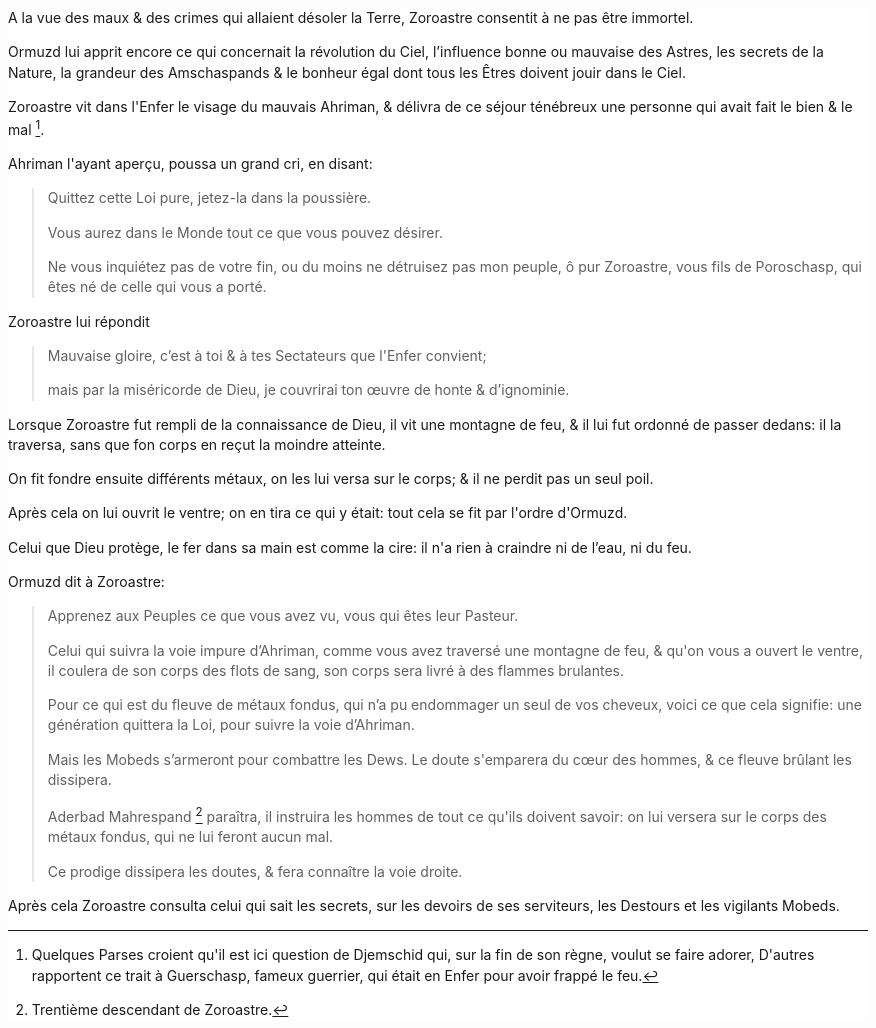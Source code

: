 A la vue des maux & des crimes qui allaient désoler la Terre, Zoroastre consentit à ne pas être immortel.

Ormuzd lui apprit encore ce qui concernait la révolution du Ciel, l’influence bonne ou mauvaise des Astres, les secrets de la Nature, la grandeur des Amschaspands & le bonheur égal dont tous les Êtres doivent jouir dans le Ciel.

Zoroastre vit dans l'Enfer le visage du mauvais Ahriman, & délivra de ce séjour ténébreux une personne qui avait fait le bien & le mal [^5].

Ahriman l'ayant aperçu, poussa un grand cri, en disant:

> Quittez cette Loi pure, jetez-la dans la poussière.
>
> Vous aurez dans le Monde tout ce que vous pouvez désirer.
>
> Ne vous inquiétez pas de votre fin, ou du moins ne détruisez pas mon peuple, ô pur Zoroastre, vous fils de Poroschasp, qui êtes né de celle qui vous a porté.

Zoroastre lui répondit

> Mauvaise gloire, c’est à toi & à tes Sectateurs que l'Enfer convient;
>
> mais par la miséricorde de Dieu, je couvrirai ton œuvre de honte & d’ignominie.

Lorsque Zoroastre fut rempli de la connaissance de Dieu, il vit une montagne de feu, & il lui fut ordonné de passer dedans: il la traversa, sans que fon corps en reçut la moindre atteinte.

On fit fondre ensuite différents métaux, on les lui versa sur le corps; & il ne perdit pas un seul poil.

Après cela on lui ouvrit le ventre; on en tira ce qui y était: tout cela se fit par l'ordre d'Ormuzd.

Celui que Dieu protège, le fer dans sa main est comme la cire: il n'a rien à craindre ni de l’eau, ni du feu.

Ormuzd dit à Zoroastre:

> Apprenez aux Peuples ce que vous avez vu, vous qui êtes leur Pasteur.
>
> Celui qui suivra la voie impure d’Ahriman, comme vous avez traversé une montagne de feu, & qu'on vous a ouvert le ventre, il coulera de son corps des flots de sang, son corps sera livré à des flammes brulantes.
>
> Pour ce qui est du fleuve de métaux fondus, qui n’a pu endommager un seul de vos cheveux, voici ce que cela signifie: une génération quittera la Loi, pour suivre la voie d’Ahriman.
>
> Mais les Mobeds s’armeront pour combattre les Dews. Le doute s'emparera du cœur des hommes, & ce fleuve brûlant les dissipera.
>
> Aderbad Mahrespand [^6] paraîtra, il instruira les hommes de tout ce qu'ils doivent savoir: on lui versera sur le corps des métaux fondus, qui ne lui feront aucun mal.
>
> Ce prodige dissipera les doutes, & fera connaître la voie droite.

Après cela Zoroastre consulta celui qui sait les secrets, sur les devoirs de ses serviteurs, les Destours et les vigilants Mobeds.


[^1]: Cet épisode est tiré de la Vie de Zoroastre, traduit, de l'orignal Zend du Zend-Avesta, par Anquetil du Perron en 1760.
[^2]: La mer Caspienne.
[^3]: Plusieurs montagnes ont porté ce nom. Il y a l’Albordj de Géorgie située à l’ouest de la mer Caspienne. Il y a l’ Albordj dans le cœur de la Perse, dont le Pyrée est célèbre. Albordj signifie montagne élevée (heranm berézéetîm). ![albordj](images/albordj.jpg) Extrait d'une carte de la Perse publiée en 1650 qui montre les fleuves Araxe et Cyrus, la côte ouest de la mer Caspienne et le mont Albordj.
[^4]: Les six premiers Esprits célestes après Ormuzd
[^5]: Quelques Parses croient qu'il est ici question de Djemschid qui, sur la fin de son règne, voulut se faire adorer, D'autres rapportent ce trait à Guerschasp, fameux guerrier, qui était en Enfer pour avoir frappé le feu.
[^6]: Trentième descendant de Zoroastre.
[^7]: C’est-à-dire adresser à Ormuzd des louanges accompagnées de remerciements.
[^8]: C'est-à-dire un lieu destiné au feu.
[^9]: Khordad chef des années, des mois, des jours, du temps, préside à l’eau pure.